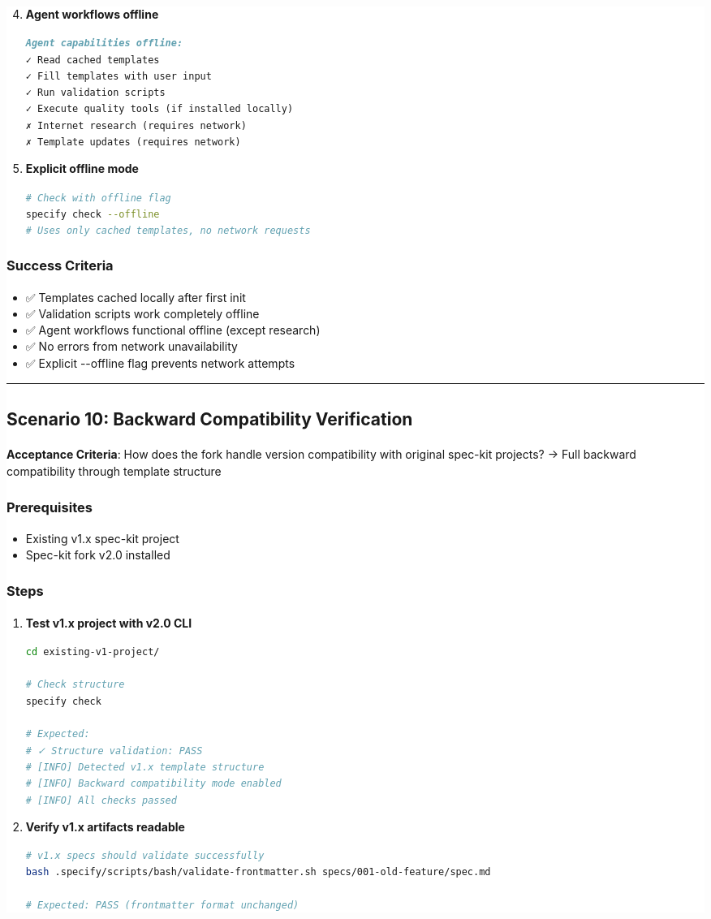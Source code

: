 4. **Agent workflows offline**
   ```markdown
   Agent capabilities offline:
   ✓ Read cached templates
   ✓ Fill templates with user input
   ✓ Run validation scripts
   ✓ Execute quality tools (if installed locally)
   ✗ Internet research (requires network)
   ✗ Template updates (requires network)
   ```

5. **Explicit offline mode**
   ```bash
   # Check with offline flag
   specify check --offline
   # Uses only cached templates, no network requests
   ```

### Success Criteria
- ✅ Templates cached locally after first init
- ✅ Validation scripts work completely offline
- ✅ Agent workflows functional offline (except research)
- ✅ No errors from network unavailability
- ✅ Explicit --offline flag prevents network attempts

---

## Scenario 10: Backward Compatibility Verification

**Acceptance Criteria**: How does the fork handle version compatibility with original spec-kit projects? → Full backward compatibility through template structure

### Prerequisites
- Existing v1.x spec-kit project
- Spec-kit fork v2.0 installed

### Steps

1. **Test v1.x project with v2.0 CLI**
   ```bash
   cd existing-v1-project/
   
   # Check structure
   specify check
   
   # Expected:
   # ✓ Structure validation: PASS
   # [INFO] Detected v1.x template structure
   # [INFO] Backward compatibility mode enabled
   # [INFO] All checks passed
   ```

2. **Verify v1.x artifacts readable**
   ```bash
   # v1.x specs should validate successfully
   bash .specify/scripts/bash/validate-frontmatter.sh specs/001-old-feature/spec.md
   
   # Expected: PASS (frontmatter format unchanged)
   ```

